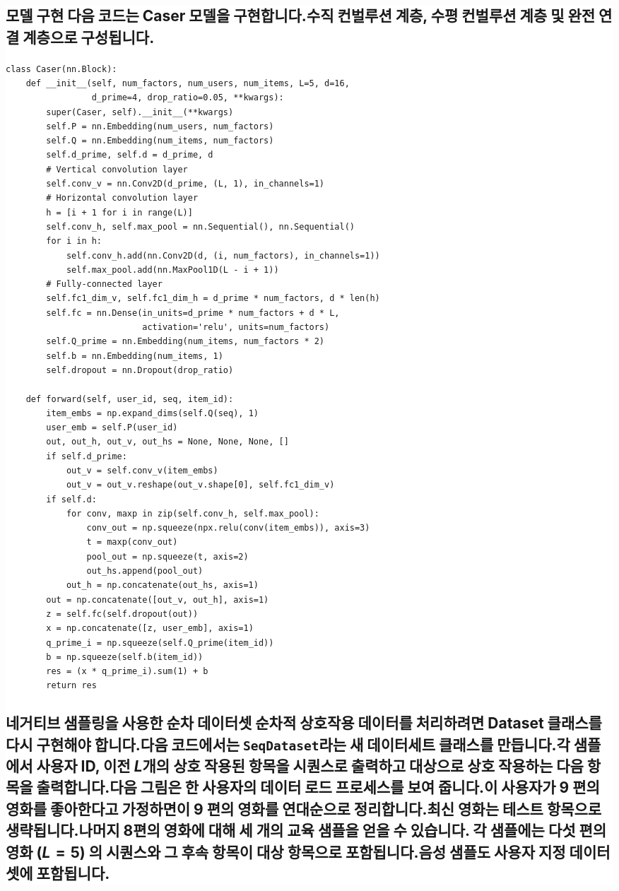 ## 모델 구현 다음 코드는 Caser 모델을 구현합니다.수직 컨벌루션 계층, 수평 컨벌루션 계층 및 완전 연결 계층으로 구성됩니다.

```{.python .input  n=4}
class Caser(nn.Block):
    def __init__(self, num_factors, num_users, num_items, L=5, d=16,
                 d_prime=4, drop_ratio=0.05, **kwargs):
        super(Caser, self).__init__(**kwargs)
        self.P = nn.Embedding(num_users, num_factors)
        self.Q = nn.Embedding(num_items, num_factors)
        self.d_prime, self.d = d_prime, d
        # Vertical convolution layer
        self.conv_v = nn.Conv2D(d_prime, (L, 1), in_channels=1)
        # Horizontal convolution layer
        h = [i + 1 for i in range(L)]
        self.conv_h, self.max_pool = nn.Sequential(), nn.Sequential()
        for i in h:
            self.conv_h.add(nn.Conv2D(d, (i, num_factors), in_channels=1))
            self.max_pool.add(nn.MaxPool1D(L - i + 1))
        # Fully-connected layer
        self.fc1_dim_v, self.fc1_dim_h = d_prime * num_factors, d * len(h)
        self.fc = nn.Dense(in_units=d_prime * num_factors + d * L,
                           activation='relu', units=num_factors)
        self.Q_prime = nn.Embedding(num_items, num_factors * 2)
        self.b = nn.Embedding(num_items, 1)
        self.dropout = nn.Dropout(drop_ratio)

    def forward(self, user_id, seq, item_id):
        item_embs = np.expand_dims(self.Q(seq), 1)
        user_emb = self.P(user_id)
        out, out_h, out_v, out_hs = None, None, None, []
        if self.d_prime:
            out_v = self.conv_v(item_embs)
            out_v = out_v.reshape(out_v.shape[0], self.fc1_dim_v)
        if self.d:
            for conv, maxp in zip(self.conv_h, self.max_pool):
                conv_out = np.squeeze(npx.relu(conv(item_embs)), axis=3)
                t = maxp(conv_out)
                pool_out = np.squeeze(t, axis=2)
                out_hs.append(pool_out)
            out_h = np.concatenate(out_hs, axis=1)
        out = np.concatenate([out_v, out_h], axis=1)
        z = self.fc(self.dropout(out))
        x = np.concatenate([z, user_emb], axis=1)
        q_prime_i = np.squeeze(self.Q_prime(item_id))
        b = np.squeeze(self.b(item_id))
        res = (x * q_prime_i).sum(1) + b
        return res
```

## 네거티브 샘플링을 사용한 순차 데이터셋 순차적 상호작용 데이터를 처리하려면 Dataset 클래스를 다시 구현해야 합니다.다음 코드에서는 `SeqDataset`라는 새 데이터세트 클래스를 만듭니다.각 샘플에서 사용자 ID, 이전 $L$개의 상호 작용된 항목을 시퀀스로 출력하고 대상으로 상호 작용하는 다음 항목을 출력합니다.다음 그림은 한 사용자의 데이터 로드 프로세스를 보여 줍니다.이 사용자가 9 편의 영화를 좋아한다고 가정하면이 9 편의 영화를 연대순으로 정리합니다.최신 영화는 테스트 항목으로 생략됩니다.나머지 8편의 영화에 대해 세 개의 교육 샘플을 얻을 수 있습니다. 각 샘플에는 다섯 편의 영화 ($L=5$) 의 시퀀스와 그 후속 항목이 대상 항목으로 포함됩니다.음성 샘플도 사용자 지정 데이터셋에 포함됩니다. 

